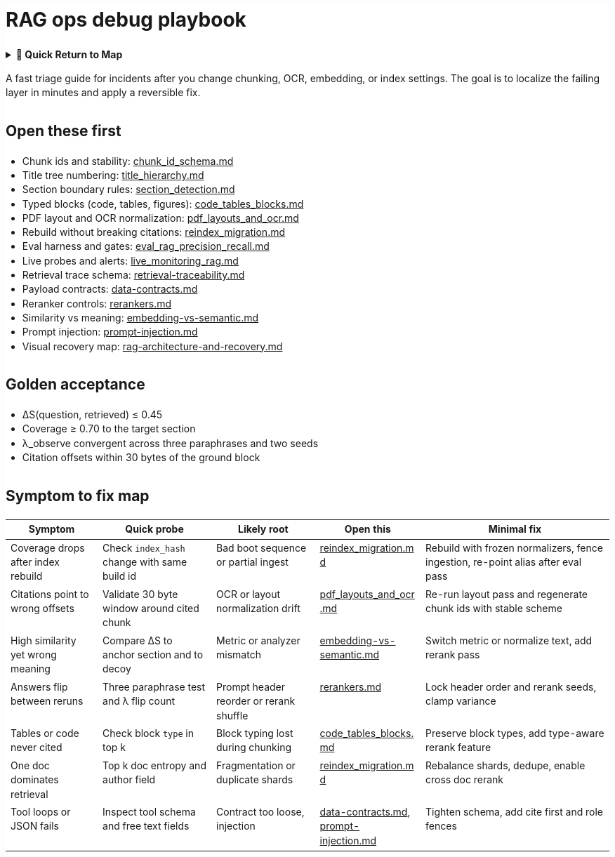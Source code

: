 # RAG ops debug playbook

<details><summary><strong>🧭 Quick Return to Map</strong></summary></details>


A fast triage guide for incidents after you change chunking, OCR, embedding, or index settings. The goal is to localize the failing layer in minutes and apply a reversible fix.

## Open these first
- Chunk ids and stability: [chunk_id_schema.md](https://github.com/onestardao/WFGY/blob/main/ProblemMap/GlobalFixMap/Chunking/chunk_id_schema.md)
- Title tree numbering: [title_hierarchy.md](https://github.com/onestardao/WFGY/blob/main/ProblemMap/GlobalFixMap/Chunking/title_hierarchy.md)
- Section boundary rules: [section_detection.md](https://github.com/onestardao/WFGY/blob/main/ProblemMap/GlobalFixMap/Chunking/section_detection.md)
- Typed blocks (code, tables, figures): [code_tables_blocks.md](https://github.com/onestardao/WFGY/blob/main/ProblemMap/GlobalFixMap/Chunking/code_tables_blocks.md)
- PDF layout and OCR normalization: [pdf_layouts_and_ocr.md](https://github.com/onestardao/WFGY/blob/main/ProblemMap/GlobalFixMap/Chunking/pdf_layouts_and_ocr.md)
- Rebuild without breaking citations: [reindex_migration.md](https://github.com/onestardao/WFGY/blob/main/ProblemMap/GlobalFixMap/Chunking/reindex_migration.md)
- Eval harness and gates: [eval_rag_precision_recall.md](https://github.com/onestardao/WFGY/blob/main/ProblemMap/GlobalFixMap/Chunking/eval_rag_precision_recall.md)
- Live probes and alerts: [live_monitoring_rag.md](https://github.com/onestardao/WFGY/blob/main/ProblemMap/GlobalFixMap/Chunking/live_monitoring_rag.md)
- Retrieval trace schema: [retrieval-traceability.md](https://github.com/onestardao/WFGY/blob/main/ProblemMap/retrieval-traceability.md)
- Payload contracts: [data-contracts.md](https://github.com/onestardao/WFGY/blob/main/ProblemMap/data-contracts.md)
- Reranker controls: [rerankers.md](https://github.com/onestardao/WFGY/blob/main/ProblemMap/rerankers.md)
- Similarity vs meaning: [embedding-vs-semantic.md](https://github.com/onestardao/WFGY/blob/main/ProblemMap/embedding-vs-semantic.md)
- Prompt injection: [prompt-injection.md](https://github.com/onestardao/WFGY/blob/main/ProblemMap/prompt-injection.md)
- Visual recovery map: [rag-architecture-and-recovery.md](https://github.com/onestardao/WFGY/blob/main/ProblemMap/rag-architecture-and-recovery.md)

## Golden acceptance
- ΔS(question, retrieved) ≤ 0.45
- Coverage ≥ 0.70 to the target section
- λ_observe convergent across three paraphrases and two seeds
- Citation offsets within 30 bytes of the ground block

## Symptom to fix map

| Symptom | Quick probe | Likely root | Open this | Minimal fix |
|---|---|---|---|---|
| Coverage drops after index rebuild | Check `index_hash` change with same build id | Bad boot sequence or partial ingest | [reindex_migration.md](https://github.com/onestardao/WFGY/blob/main/ProblemMap/GlobalFixMap/Chunking/reindex_migration.md) | Rebuild with frozen normalizers, fence ingestion, re-point alias after eval pass |
| Citations point to wrong offsets | Validate 30 byte window around cited chunk | OCR or layout normalization drift | [pdf_layouts_and_ocr.md](https://github.com/onestardao/WFGY/blob/main/ProblemMap/GlobalFixMap/Chunking/pdf_layouts_and_ocr.md) | Re-run layout pass and regenerate chunk ids with stable scheme |
| High similarity yet wrong meaning | Compare ΔS to anchor section and to decoy | Metric or analyzer mismatch | [embedding-vs-semantic.md](https://github.com/onestardao/WFGY/blob/main/ProblemMap/embedding-vs-semantic.md) | Switch metric or normalize text, add rerank pass |
| Answers flip between reruns | Three paraphrase test and λ flip count | Prompt header reorder or rerank shuffle | [rerankers.md](https://github.com/onestardao/WFGY/blob/main/ProblemMap/rerankers.md) | Lock header order and rerank seeds, clamp variance |
| Tables or code never cited | Check block `type` in top k | Block typing lost during chunking | [code_tables_blocks.md](https://github.com/onestardao/WFGY/blob/main/ProblemMap/GlobalFixMap/Chunking/code_tables_blocks.md) | Preserve block types, add type-aware rerank feature |
| One doc dominates retrieval | Top k doc entropy and author field | Fragmentation or duplicate shards | [reindex_migration.md](https://github.com/onestardao/WFGY/blob/main/ProblemMap/GlobalFixMap/Chunking/reindex_migration.md) | Rebalance shards, dedupe, enable cross doc rerank |
| Tool loops or JSON fails | Inspect tool schema and free text fields | Contract too loose, injection | [data-contracts.md](https://github.com/onestardao/WFGY/blob/main/ProblemMap/data-contracts.md), [prompt-injection.md](https://github.com/onestardao/WFGY/blob/main/ProblemMap/prompt-injection.md) | Tighten schema, add cite first and role fences |
